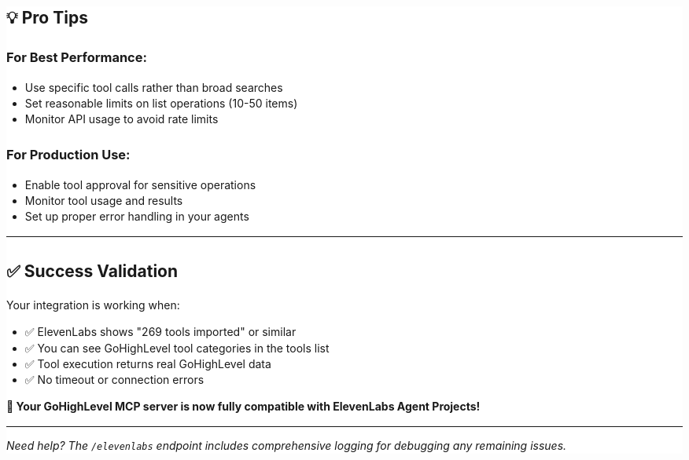 
## 💡 **Pro Tips**

### **For Best Performance:**
- Use specific tool calls rather than broad searches
- Set reasonable limits on list operations (10-50 items)
- Monitor API usage to avoid rate limits

### **For Production Use:**
- Enable tool approval for sensitive operations
- Monitor tool usage and results
- Set up proper error handling in your agents

---

## ✅ **Success Validation**

Your integration is working when:
- ✅ ElevenLabs shows "269 tools imported" or similar
- ✅ You can see GoHighLevel tool categories in the tools list  
- ✅ Tool execution returns real GoHighLevel data
- ✅ No timeout or connection errors

**🎉 Your GoHighLevel MCP server is now fully compatible with ElevenLabs Agent Projects!**

---

*Need help? The `/elevenlabs` endpoint includes comprehensive logging for debugging any remaining issues.*
